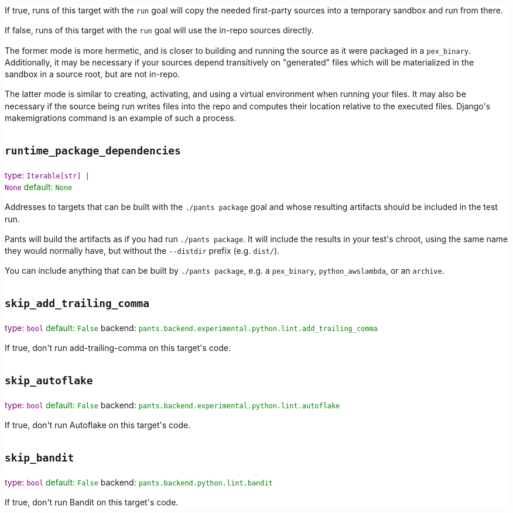 If true, runs of this target with the `run` goal will copy the needed first-party sources into a temporary sandbox and run from there.

If false, runs of this target with the `run` goal will use the in-repo sources directly.

The former mode is more hermetic, and is closer to building and running the source as it were packaged in a `pex_binary`. Additionally, it may be necessary if your sources depend transitively on "generated" files which will be materialized in the sandbox in a source root, but are not in-repo.

The latter mode is similar to creating, activating, and using a virtual environment when running your files. It may also be necessary if the source being run writes files into the repo and computes their location relative to the executed files. Django's makemigrations command is an example of such a process.

## <code>runtime_package_dependencies</code>

<span style="color: purple">type: <code>Iterable[str] | None</code></span>
<span style="color: green">default: <code>None</code></span>

Addresses to targets that can be built with the `./pants package` goal and whose resulting artifacts should be included in the test run.

Pants will build the artifacts as if you had run `./pants package`. It will include the results in your test's chroot, using the same name they would normally have, but without the `--distdir` prefix (e.g. `dist/`).

You can include anything that can be built by `./pants package`, e.g. a `pex_binary`, `python_awslambda`, or an `archive`.

## <code>skip_add_trailing_comma</code>

<span style="color: purple">type: <code>bool</code></span>
<span style="color: green">default: <code>False</code></span>
backend: <span style="color: green"><code>pants.backend.experimental.python.lint.add_trailing_comma</code></span>

If true, don't run add-trailing-comma on this target's code.

## <code>skip_autoflake</code>

<span style="color: purple">type: <code>bool</code></span>
<span style="color: green">default: <code>False</code></span>
backend: <span style="color: green"><code>pants.backend.experimental.python.lint.autoflake</code></span>

If true, don't run Autoflake on this target's code.

## <code>skip_bandit</code>

<span style="color: purple">type: <code>bool</code></span>
<span style="color: green">default: <code>False</code></span>
backend: <span style="color: green"><code>pants.backend.python.lint.bandit</code></span>

If true, don't run Bandit on this target's code.
